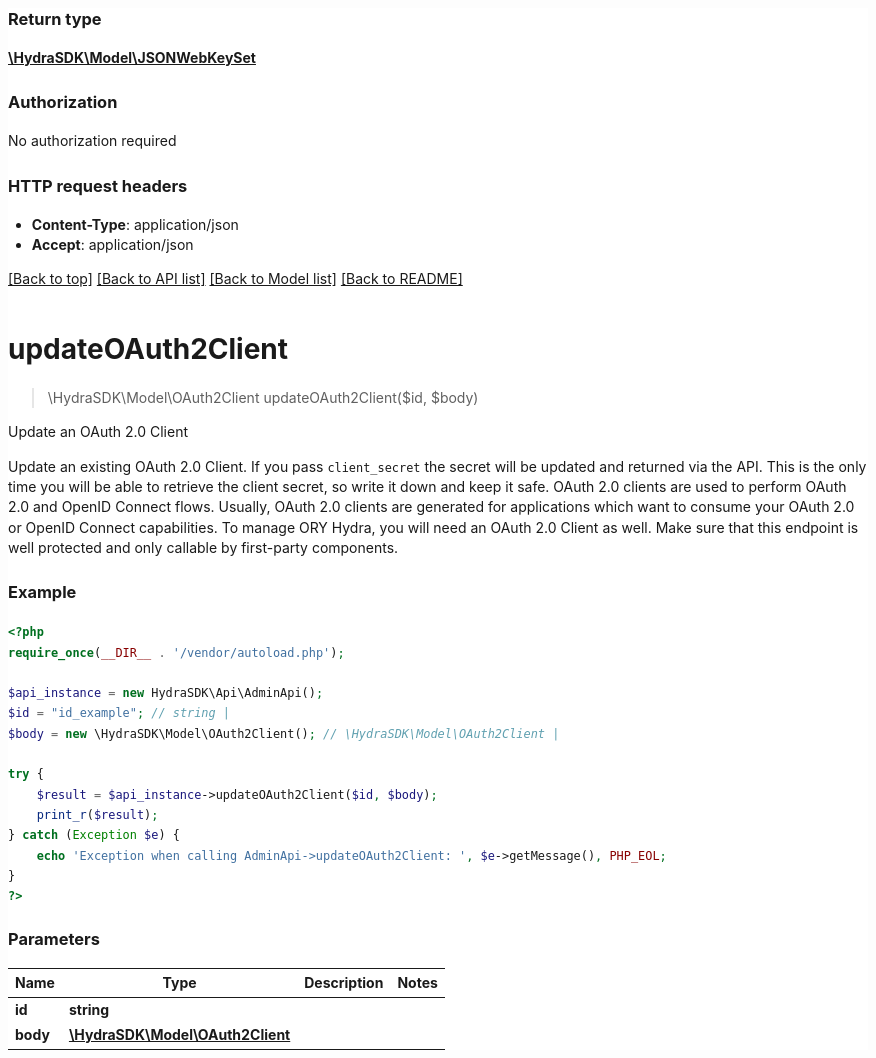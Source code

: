 ### Return type

[**\HydraSDK\Model\JSONWebKeySet**](../Model/JSONWebKeySet.md)

### Authorization

No authorization required

### HTTP request headers

 - **Content-Type**: application/json
 - **Accept**: application/json

[[Back to top]](#) [[Back to API list]](../../README.md#documentation-for-api-endpoints) [[Back to Model list]](../../README.md#documentation-for-models) [[Back to README]](../../README.md)

# **updateOAuth2Client**
> \HydraSDK\Model\OAuth2Client updateOAuth2Client($id, $body)

Update an OAuth 2.0 Client

Update an existing OAuth 2.0 Client. If you pass `client_secret` the secret will be updated and returned via the API. This is the only time you will be able to retrieve the client secret, so write it down and keep it safe.  OAuth 2.0 clients are used to perform OAuth 2.0 and OpenID Connect flows. Usually, OAuth 2.0 clients are generated for applications which want to consume your OAuth 2.0 or OpenID Connect capabilities. To manage ORY Hydra, you will need an OAuth 2.0 Client as well. Make sure that this endpoint is well protected and only callable by first-party components.

### Example
```php
<?php
require_once(__DIR__ . '/vendor/autoload.php');

$api_instance = new HydraSDK\Api\AdminApi();
$id = "id_example"; // string | 
$body = new \HydraSDK\Model\OAuth2Client(); // \HydraSDK\Model\OAuth2Client | 

try {
    $result = $api_instance->updateOAuth2Client($id, $body);
    print_r($result);
} catch (Exception $e) {
    echo 'Exception when calling AdminApi->updateOAuth2Client: ', $e->getMessage(), PHP_EOL;
}
?>
```

### Parameters

Name | Type | Description  | Notes
------------- | ------------- | ------------- | -------------
 **id** | **string**|  |
 **body** | [**\HydraSDK\Model\OAuth2Client**](../Model/OAuth2Client.md)|  |
